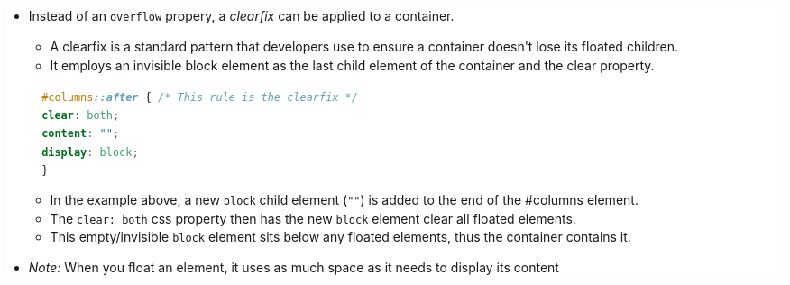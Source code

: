 * Instead of an `overflow` propery, a *clearfix* can be applied to a container.
  * A clearfix is a standard pattern that developers use to ensure a container doesn't lose its floated children. 
  * It employs an invisible block element as the last child element of the container and the clear property.  
  
  ```css
    #columns::after { /* This rule is the clearfix */
    clear: both;
    content: "";
    display: block;
    }
  ```
  * In the example above, a new `block` child element (`""`) is added to the end of the #columns element.
  * The `clear: both` css property then has the new `block` element clear all floated elements. 
  * This empty/invisible `block` element sits below any floated elements, thus the container contains it. 
* *Note:* When you float an element, it uses as much space as it needs to display its content
